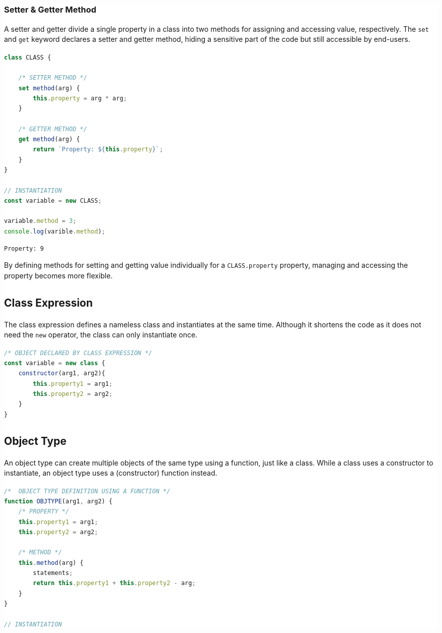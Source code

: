 ### Setter & Getter Method
A setter and getter divide a single property in a class into two methods for assigning and accessing value, respectively. The `set` and `get` keyword declares a setter and getter method, hiding a sensitive part of the code but still accessible by end-users.

```js
class CLASS {
    
    /* SETTER METHOD */
    set method(arg) {
        this.property = arg * arg;
    }

    /* GETTER METHOD */
    get method(arg) {
        return `Property: ${this.property}`;
    }
}

// INSTANTIATION
const variable = new CLASS;

variable.method = 3;
console.log(varible.method);
```
```
Property: 9
```

By defining methods for setting and getting value individually for a `CLASS.property` property, managing and accessing the property becomes more flexible.

## Class Expression
The class expression defines a nameless class and instantiates at the same time. Although it shortens the code as it does not need the `new` operator, the class can only instantiate once.

```js
/* OBJECT DECLARED BY CLASS EXPRESSION */
const variable = new class {
	constructor(arg1, arg2){
        this.property1 = arg1;
    	this.property2 = arg2;
    }
}
```

## Object Type
An object type can create multiple objects of the same type using a function, just like a class. While a class uses a constructor to instantiate, an object type uses a (constructor) function instead.

```js
/*  OBJECT TYPE DEFINITION USING A FUNCTION */
function OBJTYPE(arg1, arg2) {
    /* PROPERTY */
	this.property1 = arg1;
 	this.property2 = arg2;
    
    /* METHOD */
    this.method(arg) {
    	statements;
        return this.property1 + this.property2 - arg;
    }
}

// INSTANTIATION
```